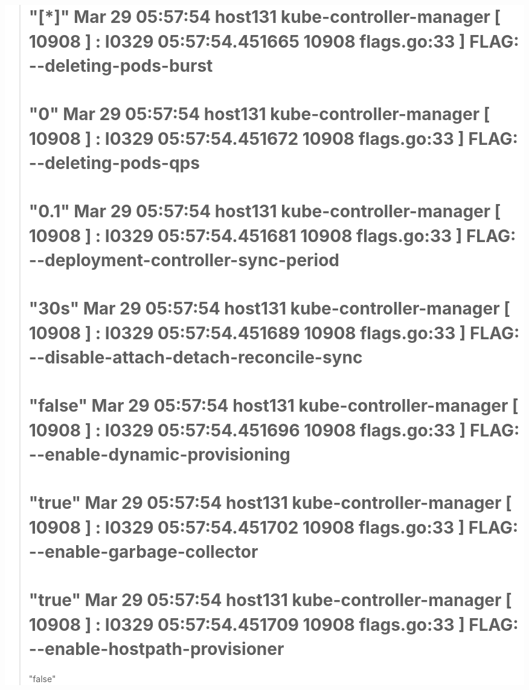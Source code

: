 > "[*]"
> Mar 29 05:57:54 host131 kube-controller-manager
> [
> 10908
> ]
> : I0329 05:57:54.451665   10908 flags.go:33
> ]
> FLAG: --deleting-pods-burst
> =
> "0"
> Mar 29 05:57:54 host131 kube-controller-manager
> [
> 10908
> ]
> : I0329 05:57:54.451672   10908 flags.go:33
> ]
> FLAG: --deleting-pods-qps
> =
> "0.1"
> Mar 29 05:57:54 host131 kube-controller-manager
> [
> 10908
> ]
> : I0329 05:57:54.451681   10908 flags.go:33
> ]
> FLAG: --deployment-controller-sync-period
> =
> "30s"
> Mar 29 05:57:54 host131 kube-controller-manager
> [
> 10908
> ]
> : I0329 05:57:54.451689   10908 flags.go:33
> ]
> FLAG: --disable-attach-detach-reconcile-sync
> =
> "false"
> Mar 29 05:57:54 host131 kube-controller-manager
> [
> 10908
> ]
> : I0329 05:57:54.451696   10908 flags.go:33
> ]
> FLAG: --enable-dynamic-provisioning
> =
> "true"
> Mar 29 05:57:54 host131 kube-controller-manager
> [
> 10908
> ]
> : I0329 05:57:54.451702   10908 flags.go:33
> ]
> FLAG: --enable-garbage-collector
> =
> "true"
> Mar 29 05:57:54 host131 kube-controller-manager
> [
> 10908
> ]
> : I0329 05:57:54.451709   10908 flags.go:33
> ]
> FLAG: --enable-hostpath-provisioner
> =
> "false"